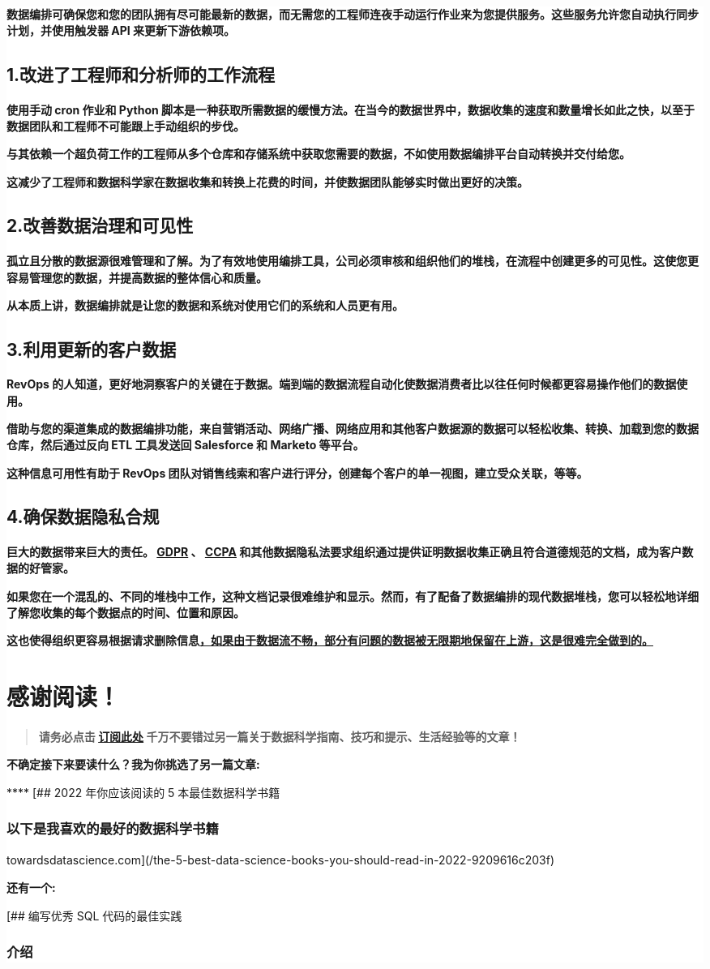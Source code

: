 ****数据编排可确保您和您的团队拥有尽可能最新的数据，而无需您的工程师连夜手动运行作业来为您提供服务。这些服务允许您自动执行同步计划，并使用触发器 API 来更新下游依赖项。****

## ****1.改进了工程师和分析师的工作流程****

****使用手动 cron 作业和 Python 脚本是一种获取所需数据的缓慢方法。在当今的数据世界中，数据收集的速度和数量增长如此之快，以至于数据团队和工程师不可能跟上手动组织的步伐。****

****与其依赖一个超负荷工作的工程师从多个仓库和存储系统中获取您需要的数据，不如使用数据编排平台自动转换并交付给您。****

****这减少了工程师和数据科学家在数据收集和转换上花费的时间，并使数据团队能够实时做出更好的决策。****

## ****2.改善数据治理和可见性****

****孤立且分散的数据源很难管理和了解。为了有效地使用编排工具，公司必须审核和组织他们的堆栈，在流程中创建更多的可见性。这使您更容易管理您的数据，并提高数据的整体信心和质量。****

****从本质上讲，数据编排就是让您的数据和系统对使用它们的系统和人员更有用。****

## ****3.利用更新的客户数据****

****RevOps 的人知道，更好地洞察客户的关键在于数据。端到端的数据流程自动化使数据消费者比以往任何时候都更容易操作他们的数据使用。****

****借助与您的渠道集成的数据编排功能，来自营销活动、网络广播、网络应用和其他客户数据源的数据可以轻松收集、转换、加载到您的数据仓库，然后通过反向 ETL 工具发送回 Salesforce 和 Marketo 等平台。****

****这种信息可用性有助于 RevOps 团队对销售线索和客户进行评分，创建每个客户的单一视图，建立受众关联，等等。****

## ****4.确保数据隐私合规****

****巨大的数据带来巨大的责任。 [GDPR](https://gdpr-info.eu/) 、 [CCPA](https://oag.ca.gov/privacy/ccpa) 和其他数据隐私法要求组织通过提供证明数据收集正确且符合道德规范的文档，成为客户数据的好管家。****

****如果您在一个混乱的、不同的堆栈中工作，这种文档记录很难维护和显示。然而，有了配备了数据编排的现代数据堆栈，您可以轻松地详细了解您收集的每个数据点的时间、位置和原因。****

****这也使得组织更容易根据请求删除信息[，如果由于数据流不畅，部分有问题的数据被无限期地保留在上游，这是很难完全做到的。](https://blog.getcensus.com/cascading-deletes-in-rails/)****

# ****感谢阅读！****

> ******请务必点击** [**订阅此处**](https://terenceshin.medium.com/membership) **千万不要错过另一篇关于数据科学指南、技巧和提示、生活经验等的文章！******

****不确定接下来要读什么？我为你挑选了另一篇文章:****

****[](/the-5-best-data-science-books-you-should-read-in-2022-9209616c203f) [## 2022 年你应该阅读的 5 本最佳数据科学书籍

### 以下是我喜欢的最好的数据科学书籍

towardsdatascience.com](/the-5-best-data-science-books-you-should-read-in-2022-9209616c203f) 

**还有一个:**

[](/8-best-practices-for-writing-top-tier-sql-code-e1023996e459) [## 编写优秀 SQL 代码的最佳实践

### 介绍
